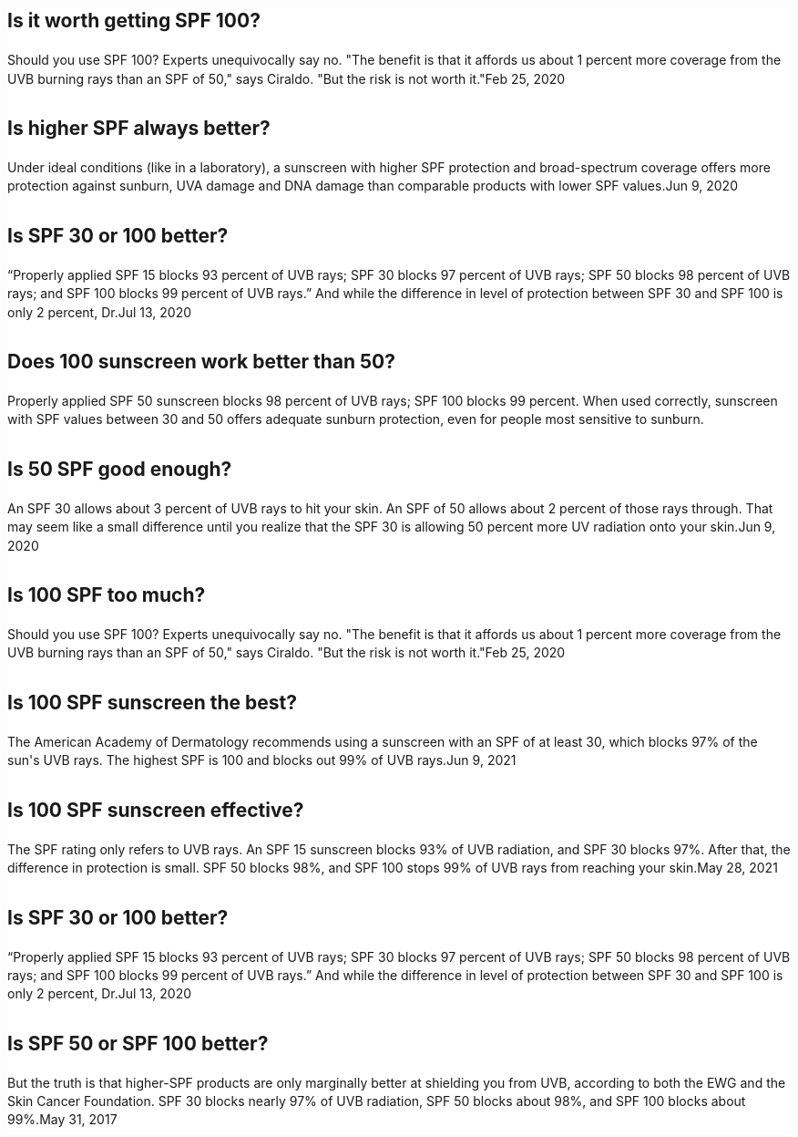 ## Is it worth getting SPF 100?
Should you use SPF 100? Experts unequivocally say no. "The benefit is that it affords us about 1 percent more coverage from the UVB burning rays than an SPF of 50," says Ciraldo. "But the risk is not worth it."Feb 25, 2020

## Is higher SPF always better?
Under ideal conditions (like in a laboratory), a sunscreen with higher SPF protection and broad-spectrum coverage offers more protection against sunburn, UVA damage and DNA damage than comparable products with lower SPF values.Jun 9, 2020

## Is SPF 30 or 100 better?
“Properly applied SPF 15 blocks 93 percent of UVB rays; SPF 30 blocks 97 percent of UVB rays; SPF 50 blocks 98 percent of UVB rays; and SPF 100 blocks 99 percent of UVB rays.” And while the difference in level of protection between SPF 30 and SPF 100 is only 2 percent, Dr.Jul 13, 2020

## Does 100 sunscreen work better than 50?
Properly applied SPF 50 sunscreen blocks 98 percent of UVB rays; SPF 100 blocks 99 percent. When used correctly, sunscreen with SPF values between 30 and 50 offers adequate sunburn protection, even for people most sensitive to sunburn.

## Is 50 SPF good enough?
An SPF 30 allows about 3 percent of UVB rays to hit your skin. An SPF of 50 allows about 2 percent of those rays through. That may seem like a small difference until you realize that the SPF 30 is allowing 50 percent more UV radiation onto your skin.Jun 9, 2020

## Is 100 SPF too much?
Should you use SPF 100? Experts unequivocally say no. "The benefit is that it affords us about 1 percent more coverage from the UVB burning rays than an SPF of 50," says Ciraldo. "But the risk is not worth it."Feb 25, 2020

## Is 100 SPF sunscreen the best?
The American Academy of Dermatology recommends using a sunscreen with an SPF of at least 30, which blocks 97% of the sun's UVB rays. The highest SPF is 100 and blocks out 99% of UVB rays.Jun 9, 2021

## Is 100 SPF sunscreen effective?
The SPF rating only refers to UVB rays. An SPF 15 sunscreen blocks 93% of UVB radiation, and SPF 30 blocks 97%. After that, the difference in protection is small. SPF 50 blocks 98%, and SPF 100 stops 99% of UVB rays from reaching your skin.May 28, 2021

## Is SPF 30 or 100 better?
“Properly applied SPF 15 blocks 93 percent of UVB rays; SPF 30 blocks 97 percent of UVB rays; SPF 50 blocks 98 percent of UVB rays; and SPF 100 blocks 99 percent of UVB rays.” And while the difference in level of protection between SPF 30 and SPF 100 is only 2 percent, Dr.Jul 13, 2020

## Is SPF 50 or SPF 100 better?
But the truth is that higher-SPF products are only marginally better at shielding you from UVB, according to both the EWG and the Skin Cancer Foundation. SPF 30 blocks nearly 97% of UVB radiation, SPF 50 blocks about 98%, and SPF 100 blocks about 99%.May 31, 2017
